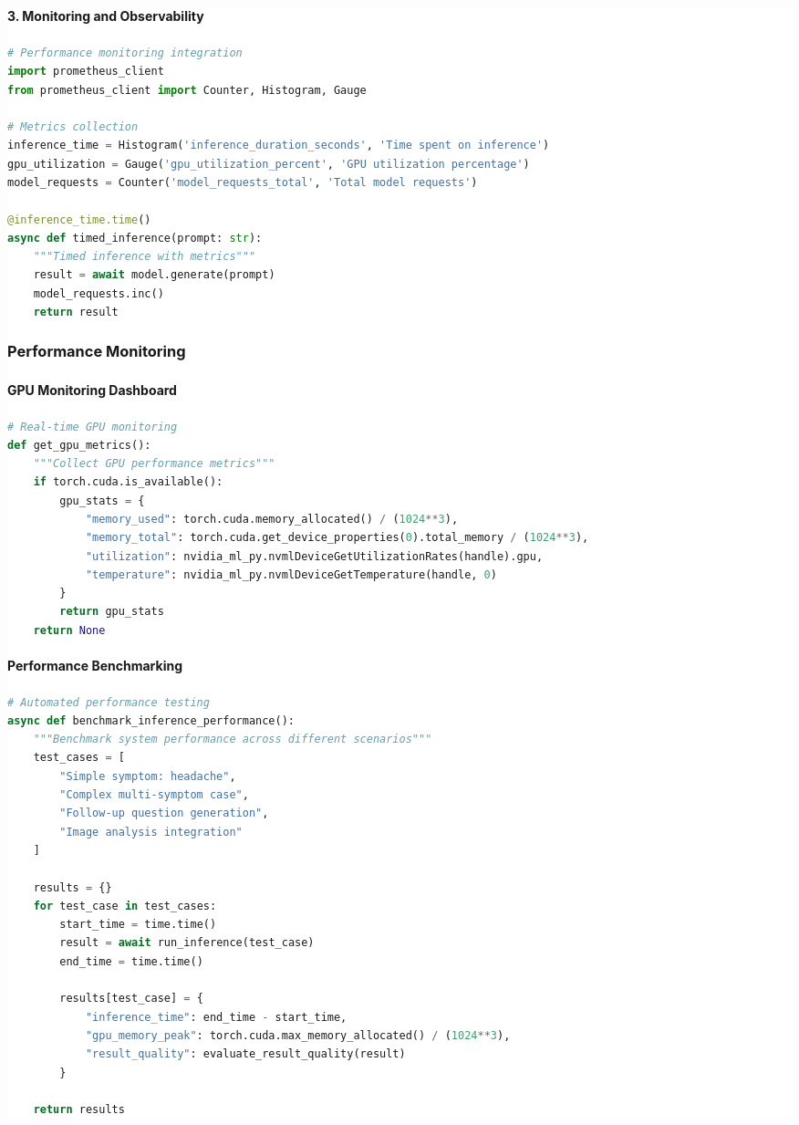 #### 3. Monitoring and Observability
```python
# Performance monitoring integration
import prometheus_client
from prometheus_client import Counter, Histogram, Gauge

# Metrics collection
inference_time = Histogram('inference_duration_seconds', 'Time spent on inference')
gpu_utilization = Gauge('gpu_utilization_percent', 'GPU utilization percentage')
model_requests = Counter('model_requests_total', 'Total model requests')

@inference_time.time()
async def timed_inference(prompt: str):
    """Timed inference with metrics"""
    result = await model.generate(prompt)
    model_requests.inc()
    return result
```

### Performance Monitoring

#### GPU Monitoring Dashboard
```python
# Real-time GPU monitoring
def get_gpu_metrics():
    """Collect GPU performance metrics"""
    if torch.cuda.is_available():
        gpu_stats = {
            "memory_used": torch.cuda.memory_allocated() / (1024**3),
            "memory_total": torch.cuda.get_device_properties(0).total_memory / (1024**3),
            "utilization": nvidia_ml_py.nvmlDeviceGetUtilizationRates(handle).gpu,
            "temperature": nvidia_ml_py.nvmlDeviceGetTemperature(handle, 0)
        }
        return gpu_stats
    return None
```

#### Performance Benchmarking
```python
# Automated performance testing
async def benchmark_inference_performance():
    """Benchmark system performance across different scenarios"""
    test_cases = [
        "Simple symptom: headache",
        "Complex multi-symptom case",
        "Follow-up question generation",
        "Image analysis integration"
    ]
    
    results = {}
    for test_case in test_cases:
        start_time = time.time()
        result = await run_inference(test_case)
        end_time = time.time()
        
        results[test_case] = {
            "inference_time": end_time - start_time,
            "gpu_memory_peak": torch.cuda.max_memory_allocated() / (1024**3),
            "result_quality": evaluate_result_quality(result)
        }
    
    return results
```

